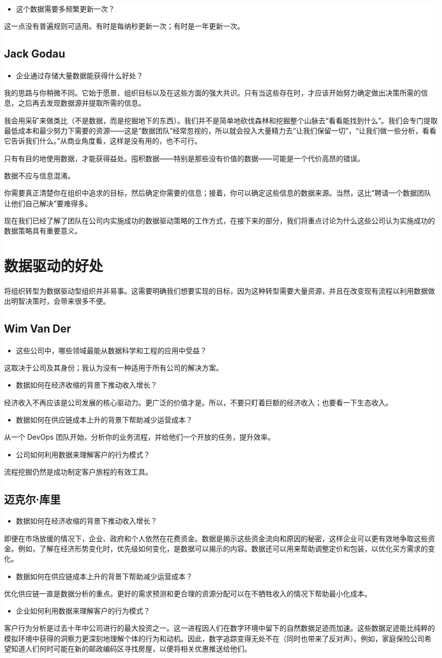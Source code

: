 +   这个数据需要多频繁更新一次？

这一点没有普遍规则可适用。有时是每纳秒更新一次；有时是一年更新一次。

## Jack Godau

+   企业通过存储大量数据能获得什么好处？

我的思路与你稍微不同。它始于愿景、组织目标以及在这些方面的强大共识。只有当这些存在时，才应该开始努力确定做出决策所需的信息，之后再去发现数据源并提取所需的信息。

我会用采矿来做类比（不是数据，而是挖掘地下的东西）。我们并不是简单地砍伐森林和挖掘整个山脉去“看看能找到什么”。我们会专门提取最低成本和最少努力下需要的资源——这是“数据团队”经常忽视的，所以就会投入大量精力去“让我们保留一切”，“让我们做一些分析，看看它告诉我们什么。”从商业角度看，这样是没有用的，也不可行。

只有有目的地使用数据，才能获得益处。囤积数据——特别是那些没有价值的数据——可能是一个代价高昂的错误。

数据不应与信息混淆。

你需要真正清楚你在组织中追求的目标，然后确定你需要的信息；接着，你可以确定这些信息的数据来源。当然，这比“聘请一个数据团队让他们自己解决”要难得多。

现在我们已经了解了团队在公司内实施成功的数据驱动策略的工作方式，在接下来的部分，我们将重点讨论为什么这些公司认为实施成功的数据策略具有重要意义。

# 数据驱动的好处

将组织转型为数据驱动型组织并非易事。这需要明确我们想要实现的目标，因为这种转型需要大量资源，并且在改变现有流程以利用数据做出明智决策时，会带来很多不便。

## Wim Van Der

+   这些公司中，哪些领域最能从数据科学和工程的应用中受益？

这取决于公司及其身份；我认为没有一种适用于所有公司的解决方案。

+   数据如何在经济收缩的背景下推动收入增长？

经济收入不再应该是公司发展的核心驱动力。更广泛的价值才是。所以，不要只盯着巨额的经济收入；也要看一下生态收入。

+   数据如何在供应链成本上升的背景下帮助减少运营成本？

从一个 DevOps 团队开始，分析你的业务流程，并给他们一个开放的任务，提升效率。

+   公司如何利用数据来理解客户的行为模式？

流程挖掘仍然是成功制定客户旅程的有效工具。

## 迈克尔·库里

+   数据如何在经济收缩的背景下推动收入增长？

即便在市场放缓的情况下，企业、政府和个人依然在花费资金。数据是揭示这些资金流向和原因的秘密，这样企业可以更有效地争取这些资金。例如，了解在经济形势变化时，优先级如何变化，是数据可以揭示的内容。数据还可以用来帮助调整定价和包装，以优化买方需求的变化。

+   数据如何在供应链成本上升的背景下帮助减少运营成本？

优化供应链一直是数据分析的重点。更好的需求预测和更合理的资源分配可以在不牺牲收入的情况下帮助最小化成本。

+   企业如何利用数据来理解客户的行为模式？

客户行为分析是过去十年中公司进行的最大投资之一。这一进程因人们在数字环境中留下的自然数据足迹而加速。这些数据足迹能比纯粹的模拟环境中获得的洞察力更深刻地理解个体的行为和动机。因此，数字追踪变得无处不在（同时也带来了反对声）。例如，家庭保险公司希望知道人们何时可能在新的邮政编码区寻找房屋，以便将相关优惠推送给他们。
